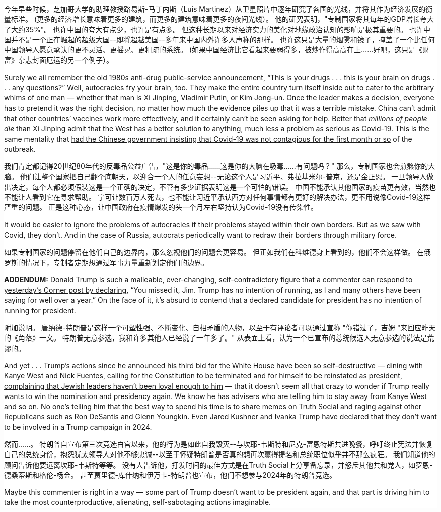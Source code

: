 今年早些时候，芝加哥大学的助理教授路易斯-马丁内斯（Luis Martinez）从卫星照片中逐年研究了各国的光线，并将其作为经济发展的衡量标准。 (更多的经济增长意味着更多的建筑，而更多的建筑意味着更多的夜间光线）。 他的研究表明，"专制国家将其每年的GDP增长夸大了大约35%"。 也许中国的夸大有点少，也许是有点多。 但这种长期以来对经济实力的美化对地缘政治认知的影响是极其重要的。 也许中国并不是一个正在崛起的超级大国--即将超越美国--多年来中国内外许多人声称的那样。 也许这只是大量的烟雾和镜子，掩盖了一个比任何中国领导人愿意承认的更不灵活、更摇晃、更粗疏的系统。 (如果中国经济比它看起来要弱得多，被炒作得高高在上......好吧，这只是《财富》杂志封面厄运的另一个例子）。

Surely we all remember the [old 1980s anti-drug public-service announcement](https://www.youtube.com/watch?v=3FtNm9CgA6U), “This is your drugs . . . this is your brain on drugs . . . any questions?” Well, autocracies fry your brain, too. They make the entire country turn itself inside out to cater to the arbitrary whims of one man — whether that man is Xi Jinping, Vladimir Putin, or Kim Jong-un. Once the leader makes a decision, everyone has to pretend it was the right decision, no matter how much the evidence piles up that it was a terrible mistake. China can’t admit that other countries’ vaccines work more effectively, and it certainly can’t be seen asking for help. Better that _millions of people die_ than Xi Jinping admit that the West has a better solution to anything, much less a problem as serious as Covid-19. This is the same mentality that [had the Chinese government insisting that Covid-19 was not contagious for the first month or so](https://www.nationalreview.com/the-morning-jolt/chinas-devastating-lies/) of the outbreak.

我们肯定都记得20世纪80年代的反毒品公益广告，"这是你的毒品......这是你的大脑在吸毒......有问题吗？" 那么，专制国家也会煎熬你的大脑。 他们让整个国家把自己翻个底朝天，以迎合一个人的任意妄想--无论这个人是习近平、弗拉基米尔-普京，还是金正恩。 一旦领导人做出决定，每个人都必须假装这是一个正确的决定，不管有多少证据表明这是一个可怕的错误。 中国不能承认其他国家的疫苗更有效，当然也不能让人看到它在寻求帮助。 宁可让数百万人死去，也不能让习近平承认西方对任何事情都有更好的解决办法，更不用说像Covid-19这样严重的问题。 正是这种心态，让中国政府在疫情爆发的头一个月左右坚持认为Covid-19没有传染性。

It would be easier to ignore the problems of autocracies if their problems stayed within their own borders. But as we saw with Covid, they don’t. And in the case of Russia, autocrats periodically want to redraw their borders through military force.

如果专制国家的问题停留在他们自己的边界内，那么忽视他们的问题会更容易。 但正如我们在科维德身上看到的，他们不会这样做。 在俄罗斯的情况下，专制者定期想通过军事力量重新划定他们的边界。

**ADDENDUM:** Donald Trump is such a malleable, ever-changing, self-contradictory figure that a commenter can [respond to yesterday’s Corner post by declaring](https://www.nationalreview.com/corner/hows-that-early-announcement-working-out-for-trump-so-far/), “You missed it, Jim. Trump has no intention of running, as I and many others have been saying for well over a year.” On the face of it, it’s absurd to contend that a declared candidate for president has no intention of running for president.

附加说明。 唐纳德-特朗普是这样一个可塑性强、不断变化、自相矛盾的人物，以至于有评论者可以通过宣称 "你错过了，吉姆 "来回应昨天的《角落》一文。 特朗普无意参选，我和许多其他人已经说了一年多了。" 从表面上看，认为一个已宣布的总统候选人无意参选的说法是荒谬的。

And yet . . . Trump’s actions since he announced his third bid for the White House have been so self-destructive — dining with Kanye West and Nick Fuentes, [calling for the Constitution to be terminated and for himself to be reinstated as president](https://www.nationalreview.com/news/john-bolton-calls-out-2024-contenders-for-not-aggressively-confronting-trump/), [complaining that Jewish leaders haven’t been loyal enough to him](https://www.nationalreview.com/news/trump-claims-jewish-leaders-lack-loyalty-amid-backlash-over-his-dinner-with-fuentes-and-ye/) — that it doesn’t seem all that crazy to wonder if Trump really wants to win the nomination and presidency again. We know he has advisers who are telling him to stay away from Kanye West and so on. No one’s telling him that the best way to spend his time is to share memes on Truth Social and raging against other Republicans such as Ron DeSantis and Glenn Youngkin. Even Jared Kushner and Ivanka Trump have declared that they don’t want to be involved in a Trump campaign in 2024.

然而......。 特朗普自宣布第三次竞选白宫以来，他的行为是如此自我毁灭--与坎耶-韦斯特和尼克-富恩特斯共进晚餐，呼吁终止宪法并恢复自己的总统身份，抱怨犹太领导人对他不够忠诚--以至于怀疑特朗普是否真的想再次赢得提名和总统职位似乎并不那么疯狂。 我们知道他的顾问告诉他要远离坎耶-韦斯特等等。 没有人告诉他，打发时间的最佳方式是在Truth Social上分享备忘录，并怒斥其他共和党人，如罗恩-德桑蒂斯和格伦-杨金。 甚至贾里德-库什纳和伊万卡-特朗普也宣布，他们不想参与2024年的特朗普竞选。

Maybe this commenter is right in a way — some part of Trump doesn’t want to be president again, and that part is driving him to take the most counterproductive, alienating, self-sabotaging actions imaginable.
